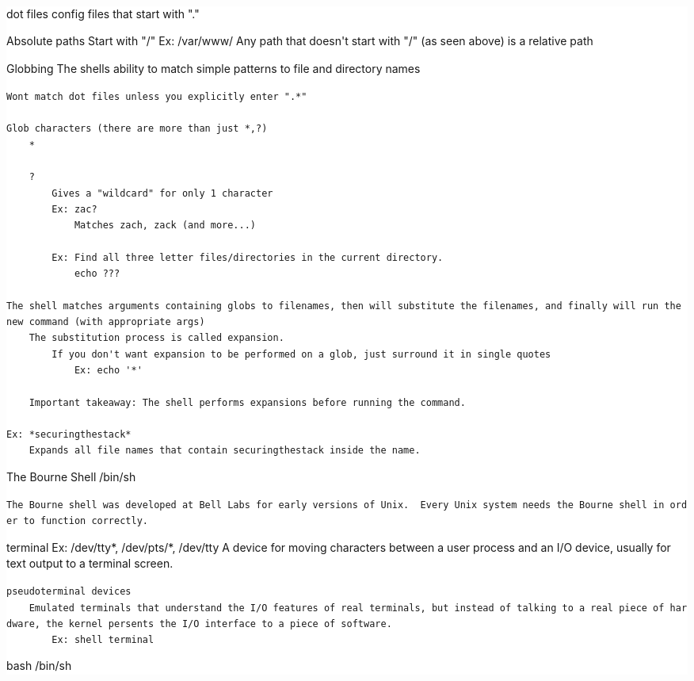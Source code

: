 
dot files
    config files that start with "."

Absolute paths
    Start with "/"
        Ex: /var/www/
        Any path that doesn't start with "/" (as seen above) is a relative path

Globbing
    The shells ability to match simple patterns to file and directory names

    Wont match dot files unless you explicitly enter ".*"

    Glob characters (there are more than just *,?)
        *

        ?
            Gives a "wildcard" for only 1 character
            Ex: zac?
                Matches zach, zack (and more...)

            Ex: Find all three letter files/directories in the current directory.
                echo ???

    The shell matches arguments containing globs to filenames, then will substitute the filenames, and finally will run the new command (with appropriate args)
        The substitution process is called expansion.
            If you don't want expansion to be performed on a glob, just surround it in single quotes
                Ex: echo '*'

        Important takeaway: The shell performs expansions before running the command.

    Ex: *securingthestack*
        Expands all file names that contain securingthestack inside the name.




The Bourne Shell
    /bin/sh

    The Bourne shell was developed at Bell Labs for early versions of Unix.  Every Unix system needs the Bourne shell in order to function correctly.

terminal
    Ex: /dev/tty*, /dev/pts/*, /dev/tty
    A device for moving characters between a user process and an I/O device, usually for text output to a terminal screen.

    pseudoterminal devices
        Emulated terminals that understand the I/O features of real terminals, but instead of talking to a real piece of hardware, the kernel persents the I/O interface to a piece of software.
            Ex: shell terminal




bash
    /bin/sh
